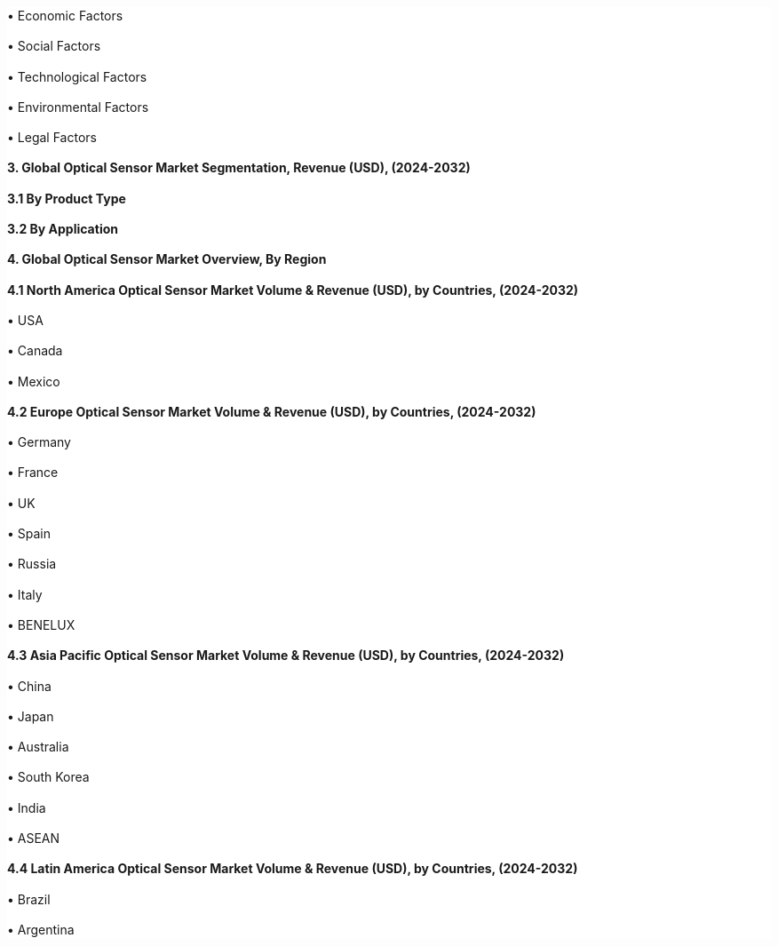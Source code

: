 • Economic Factors

• Social Factors

• Technological Factors

• Environmental Factors

• Legal Factors

<strong>3. Global Optical Sensor Market Segmentation, Revenue (USD), (2024-2032)</strong>

<strong>3.1 By Product Type</strong>

<strong>3.2 By Application</strong>

<strong>4. Global Optical Sensor Market Overview, By Region</strong>

<strong>4.1 North America Optical Sensor Market Volume &amp; Revenue (USD), by Countries, (2024-2032)</strong>

• USA

• Canada

• Mexico

<strong>4.2 Europe Optical Sensor Market Volume &amp; Revenue (USD), by Countries, (2024-2032)</strong>

• Germany

• France

• UK

• Spain

• Russia

• Italy

• BENELUX

<strong>4.3 Asia Pacific Optical Sensor Market Volume &amp; Revenue (USD), by Countries, (2024-2032)</strong>

• China

• Japan

• Australia

• South Korea

• India

• ASEAN

<strong>4.4 Latin America Optical Sensor Market Volume &amp; Revenue (USD), by Countries, (2024-2032)</strong>

• Brazil

• Argentina
